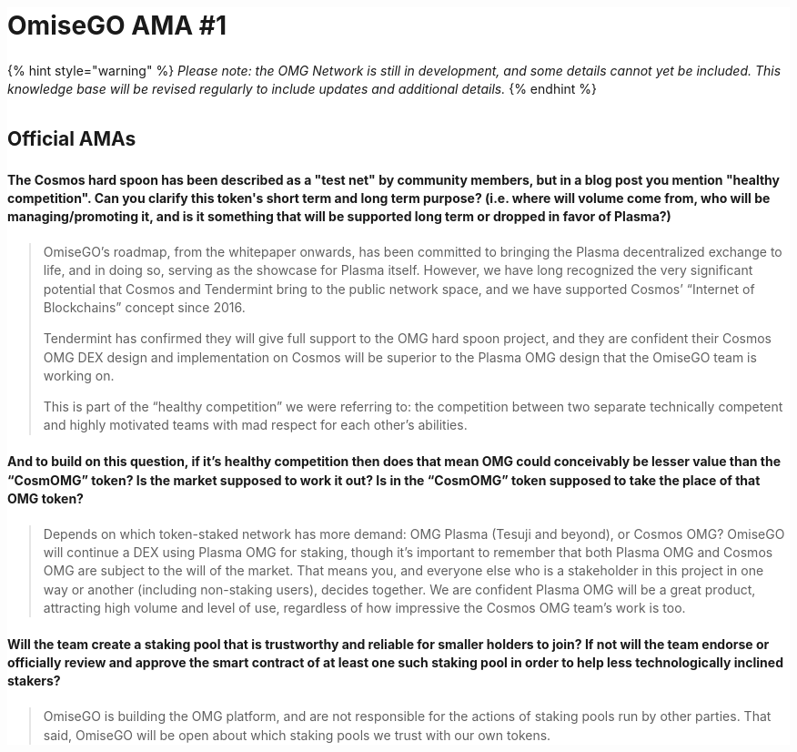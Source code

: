 # OmiseGO AMA \#1

{% hint style="warning" %}
_Please note: the OMG Network is still in development, and some details cannot yet be included. This knowledge base will be revised regularly to include updates and additional details._
{% endhint %}

## Official AMAs

#### The Cosmos hard spoon has been described as a "test net" by community members, but in a blog post you mention "healthy competition". Can you clarify this token's short term and long term purpose? \(i.e. where will volume come from, who will be managing/promoting it, and is it something that will be supported long term or dropped in favor of Plasma?\)

> OmiseGO’s roadmap, from the whitepaper onwards, has been committed to bringing the Plasma decentralized exchange to life, and in doing so, serving as the showcase for Plasma itself. However, we have long recognized the very significant potential that Cosmos and Tendermint bring to the public network space, and we have supported Cosmos’ “Internet of Blockchains” concept since 2016.  
>   
> Tendermint has confirmed they will give full support to the OMG hard spoon project, and they are confident their Cosmos OMG DEX design and implementation on Cosmos will be superior to the Plasma OMG design that the OmiseGO team is working on.  
>   
> This is part of the “healthy competition” we were referring to: the competition between two separate technically competent and highly motivated teams with mad respect for each other’s abilities.

#### And to build on this question, if it’s healthy competition then does that mean OMG could conceivably be lesser value than the “CosmOMG” token? Is the market supposed to work it out? Is in the “CosmOMG” token supposed to take the place of that OMG token?

> Depends on which token-staked network has more demand: OMG Plasma \(Tesuji and beyond\), or Cosmos OMG? OmiseGO will continue a DEX using Plasma OMG for staking, though it’s important to remember that both Plasma OMG and Cosmos OMG are subject to the will of the market. That means you, and everyone else who is a stakeholder in this project in one way or another \(including non-staking users\), decides together. We are confident Plasma OMG will be a great product, attracting high volume and level of use, regardless of how impressive the Cosmos OMG team’s work is too.

#### Will the team create a staking pool that is trustworthy and reliable for smaller holders to join? If not will the team endorse or officially review and approve the smart contract of at least one such staking pool in order to help less technologically inclined stakers?

> OmiseGO is building the OMG platform, and are not responsible for the actions of staking pools run by other parties. That said, OmiseGO will be open about which staking pools we trust with our own tokens.
